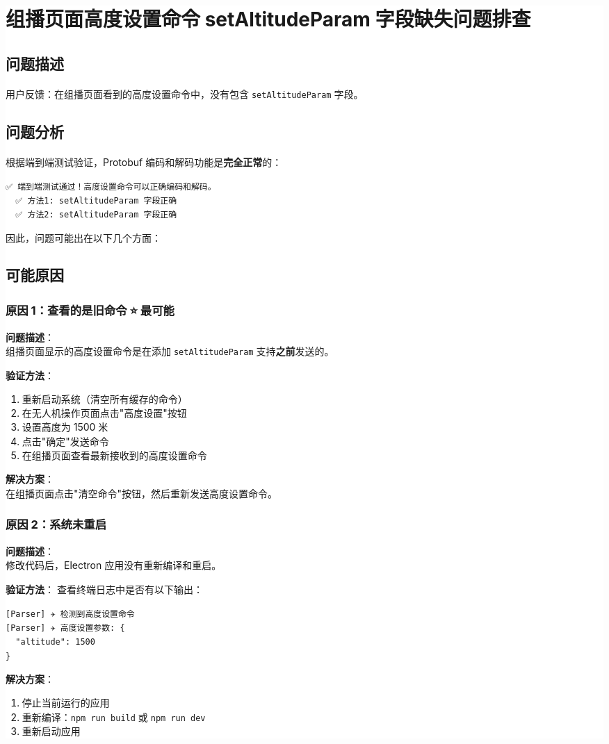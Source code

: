 # 组播页面高度设置命令 setAltitudeParam 字段缺失问题排查

## 问题描述

用户反馈：在组播页面看到的高度设置命令中，没有包含 `setAltitudeParam` 字段。

## 问题分析

根据端到端测试验证，Protobuf 编码和解码功能是**完全正常**的：

```
✅ 端到端测试通过！高度设置命令可以正确编码和解码。
  ✅ 方法1: setAltitudeParam 字段正确
  ✅ 方法2: setAltitudeParam 字段正确
```

因此，问题可能出在以下几个方面：

## 可能原因

### 原因 1：查看的是旧命令 ⭐ 最可能

**问题描述**：  
组播页面显示的高度设置命令是在添加 `setAltitudeParam` 支持**之前**发送的。

**验证方法**：

1. 重新启动系统（清空所有缓存的命令）
2. 在无人机操作页面点击"高度设置"按钮
3. 设置高度为 1500 米
4. 点击"确定"发送命令
5. 在组播页面查看最新接收到的高度设置命令

**解决方案**：  
在组播页面点击"清空命令"按钮，然后重新发送高度设置命令。

### 原因 2：系统未重启

**问题描述**：  
修改代码后，Electron 应用没有重新编译和重启。

**验证方法**：
查看终端日志中是否有以下输出：

```
[Parser] ✈️ 检测到高度设置命令
[Parser] ✈️ 高度设置参数: {
  "altitude": 1500
}
```

**解决方案**：

1. 停止当前运行的应用
2. 重新编译：`npm run build` 或 `npm run dev`
3. 重新启动应用
